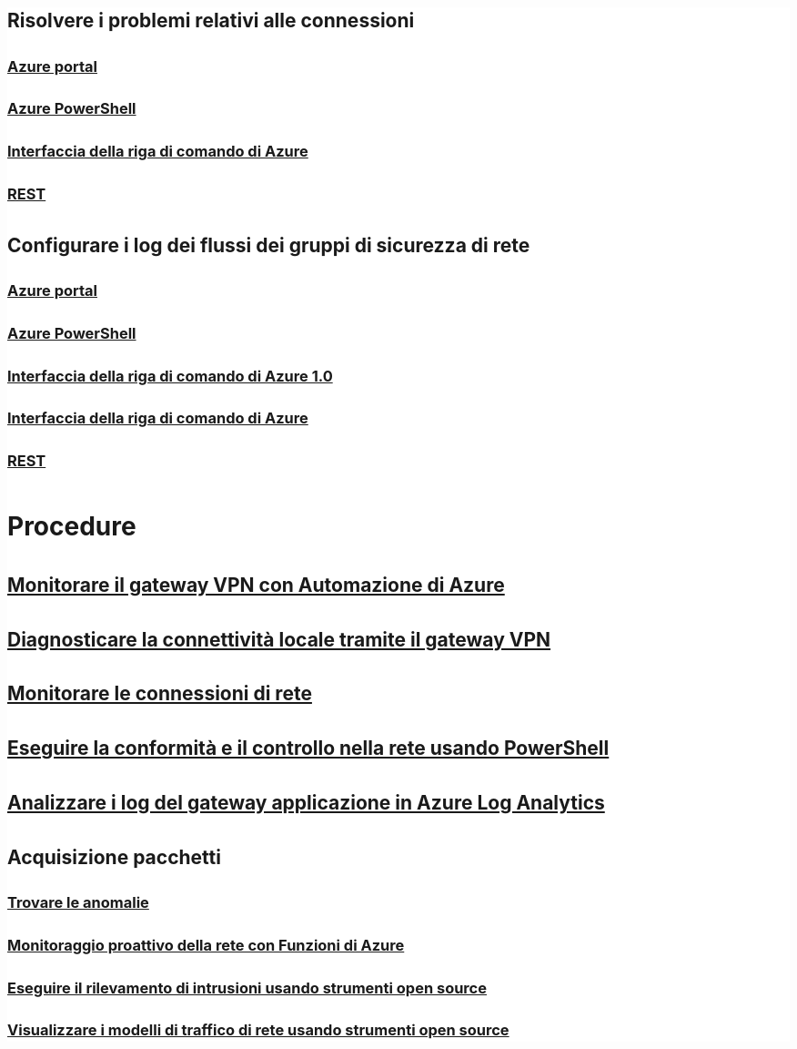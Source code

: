 ## Risolvere i problemi relativi alle connessioni
### [Azure portal](network-watcher-connectivity-portal.md)
### [Azure PowerShell](network-watcher-connectivity-powershell.md)
### [Interfaccia della riga di comando di Azure](network-watcher-connectivity-cli.md)
### [REST](network-watcher-connectivity-rest.md)
## Configurare i log dei flussi dei gruppi di sicurezza di rete
### [Azure portal](network-watcher-nsg-flow-logging-portal.md)
### [Azure PowerShell](network-watcher-nsg-flow-logging-powershell.md)
### [Interfaccia della riga di comando di Azure 1.0](network-watcher-nsg-flow-logging-cli-nodejs.md)
### [Interfaccia della riga di comando di Azure](network-watcher-nsg-flow-logging-cli.md)
### [REST](network-watcher-nsg-flow-logging-rest.md)

# Procedure
## [Monitorare il gateway VPN con Automazione di Azure](network-watcher-monitor-with-azure-automation.md)
## [Diagnosticare la connettività locale tramite il gateway VPN](network-watcher-diagnose-on-premises-connectivity.md)
## [Monitorare le connessioni di rete](connection-monitor.md)
## [Eseguire la conformità e il controllo nella rete usando PowerShell](network-watcher-nsg-auditing-powershell.md)
## [Analizzare i log del gateway applicazione in Azure Log Analytics](../log-analytics/log-analytics-azure-networking-analytics.md?toc=%2fazure%2fnetwork-watcher%2ftoc.json)
## Acquisizione pacchetti
### [Trovare le anomalie](network-watcher-deep-packet-inspection.md)
### [Monitoraggio proattivo della rete con Funzioni di Azure](network-watcher-alert-triggered-packet-capture.md)
### [Eseguire il rilevamento di intrusioni usando strumenti open source](network-watcher-intrusion-detection-open-source-tools.md)
### [Visualizzare i modelli di traffico di rete usando strumenti open source](network-watcher-using-open-source-tools.md)